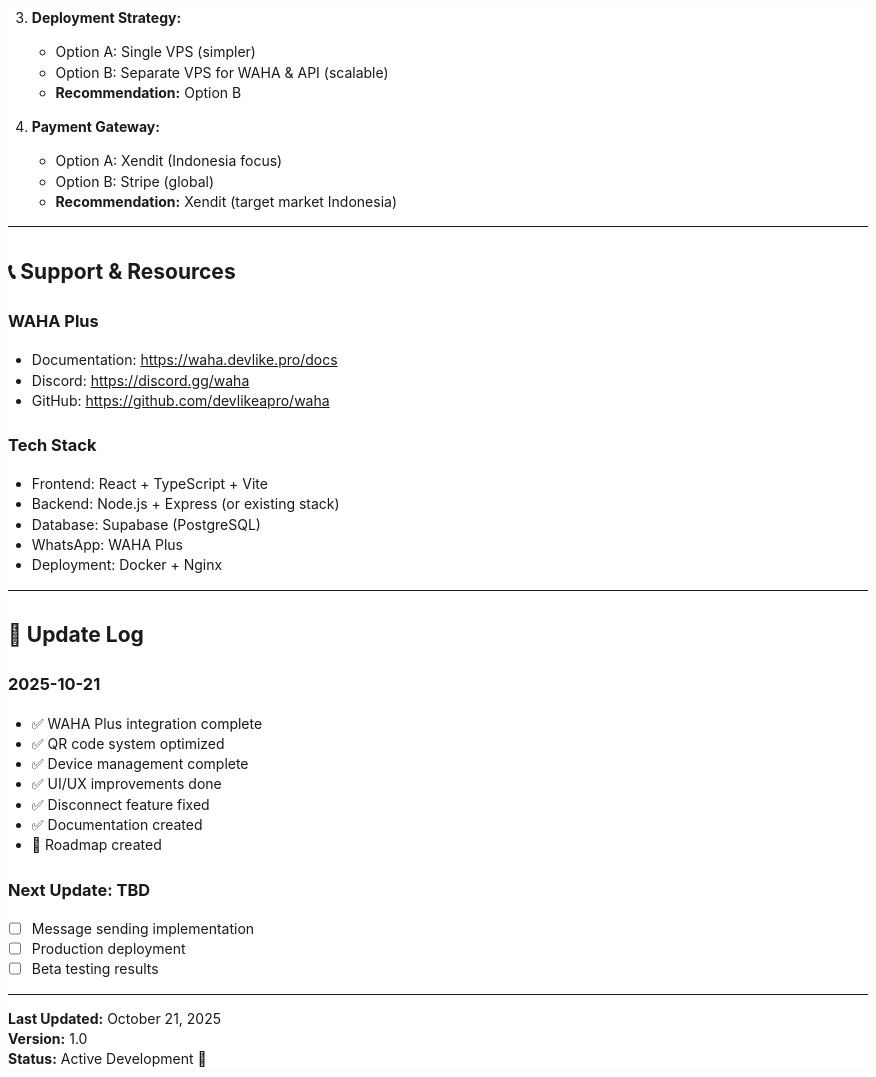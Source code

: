 3. **Deployment Strategy:**
   - Option A: Single VPS (simpler)
   - Option B: Separate VPS for WAHA & API (scalable)
   - **Recommendation:** Option B

4. **Payment Gateway:**
   - Option A: Xendit (Indonesia focus)
   - Option B: Stripe (global)
   - **Recommendation:** Xendit (target market Indonesia)

---

## 📞 **Support & Resources**

### **WAHA Plus**
- Documentation: https://waha.devlike.pro/docs
- Discord: https://discord.gg/waha
- GitHub: https://github.com/devlikeapro/waha

### **Tech Stack**
- Frontend: React + TypeScript + Vite
- Backend: Node.js + Express (or existing stack)
- Database: Supabase (PostgreSQL)
- WhatsApp: WAHA Plus
- Deployment: Docker + Nginx

---

## 🔄 **Update Log**

### **2025-10-21**
- ✅ WAHA Plus integration complete
- ✅ QR code system optimized
- ✅ Device management complete
- ✅ UI/UX improvements done
- ✅ Disconnect feature fixed
- ✅ Documentation created
- 📝 Roadmap created

### **Next Update:** TBD
- [ ] Message sending implementation
- [ ] Production deployment
- [ ] Beta testing results

---

**Last Updated:** October 21, 2025  
**Version:** 1.0  
**Status:** Active Development 🚀
